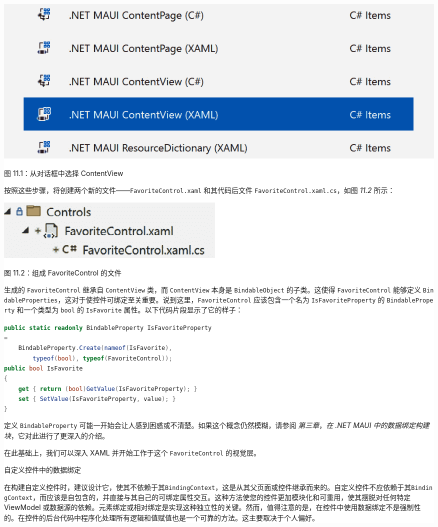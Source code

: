 ![图 11.1：从对话框中选择 ContentView](img/B20941_11_01.jpg)

图 11.1：从对话框中选择 ContentView

按照这些步骤，将创建两个新的文件——`FavoriteControl.xaml` 和其代码后文件 `FavoriteControl.xaml.cs`，如图 *11.2* 所示：

![图 11.2：组成 FavoriteControl 的文件](img/B20941_11_02.jpg)

图 11.2：组成 FavoriteControl 的文件

生成的 `FavoriteControl` 继承自 `ContentView` 类，而 `ContentView` 本身是 `BindableObject` 的子类。这使得 `FavoriteControl` 能够定义 `BindableProperties`，这对于使控件可绑定至关重要。说到这里，`FavoriteControl` 应该包含一个名为 `IsFavoriteProperty` 的 `BindableProperty` 和一个类型为 `bool` 的 `IsFavorite` 属性。以下代码片段显示了它的样子：

```cs
public static readonly BindableProperty IsFavoriteProperty
=
    BindableProperty.Create(nameof(IsFavorite),
        typeof(bool), typeof(FavoriteControl));
public bool IsFavorite
{
    get { return (bool)GetValue(IsFavoriteProperty); }
    set { SetValue(IsFavoriteProperty, value); }
}
```

定义 `BindableProperty` 可能一开始会让人感到困惑或不清楚。如果这个概念仍然模糊，请参阅 *第三章*，*在 .NET MAUI 中的数据绑定构建块*，它对此进行了更深入的介绍。

在此基础上，我们可以深入 XAML 并开始工作于这个 `FavoriteControl` 的视觉层。

自定义控件中的数据绑定

在构建自定义控件时，建议设计它，使其不依赖于其`BindingContext`，这是从其父页面或控件继承而来的。自定义控件不应依赖于其`BindingContext`，而应该是自包含的，并直接与其自己的可绑定属性交互。这种方法使您的控件更加模块化和可重用，使其摆脱对任何特定 ViewModel 或数据源的依赖。元素绑定或相对绑定是实现这种独立性的关键。然而，值得注意的是，在控件中使用数据绑定不是强制性的。在控件的后台代码中程序化处理所有逻辑和值赋值也是一个可靠的方法。这主要取决于个人偏好。

